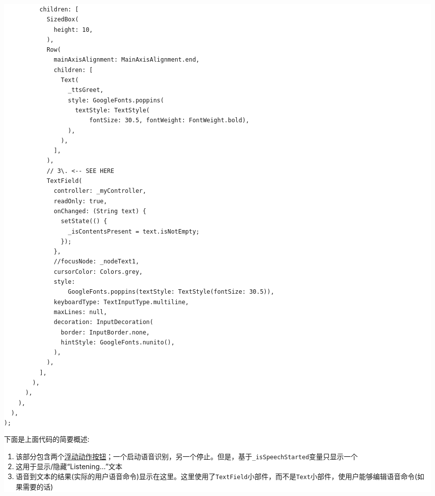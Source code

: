 ```
          children: [
            SizedBox(
              height: 10,
            ),
            Row(
              mainAxisAlignment: MainAxisAlignment.end,
              children: [
                Text(
                  _ttsGreet,
                  style: GoogleFonts.poppins(
                    textStyle: TextStyle(
                        fontSize: 30.5, fontWeight: FontWeight.bold),
                  ),
                ),
              ],
            ),
            // 3\. <-- SEE HERE
            TextField(
              controller: _myController,
              readOnly: true,
              onChanged: (String text) {
                setState(() {
                  _isContentsPresent = text.isNotEmpty;
                });
              },
              //focusNode: _nodeText1,
              cursorColor: Colors.grey,
              style:
                  GoogleFonts.poppins(textStyle: TextStyle(fontSize: 30.5)),
              keyboardType: TextInputType.multiline,
              maxLines: null,
              decoration: InputDecoration(
                border: InputBorder.none,
                hintStyle: GoogleFonts.nunito(),
              ),
            ),
          ],
        ),
      ),
    ),
  ),
);

```

下面是上面代码的简要概述:

1.  该部分包含两个[浮动动作按钮](https://api.flutter.dev/flutter/material/FloatingActionButton-class.html)；一个启动语音识别，另一个停止。但是，基于`_isSpeechStarted`变量只显示一个
2.  这用于显示/隐藏“Listening…”文本
3.  语音到文本的结果(实际的用户语音命令)显示在这里。这里使用了`TextField`小部件，而不是`Text`小部件，使用户能够编辑语音命令(如果需要的话)
